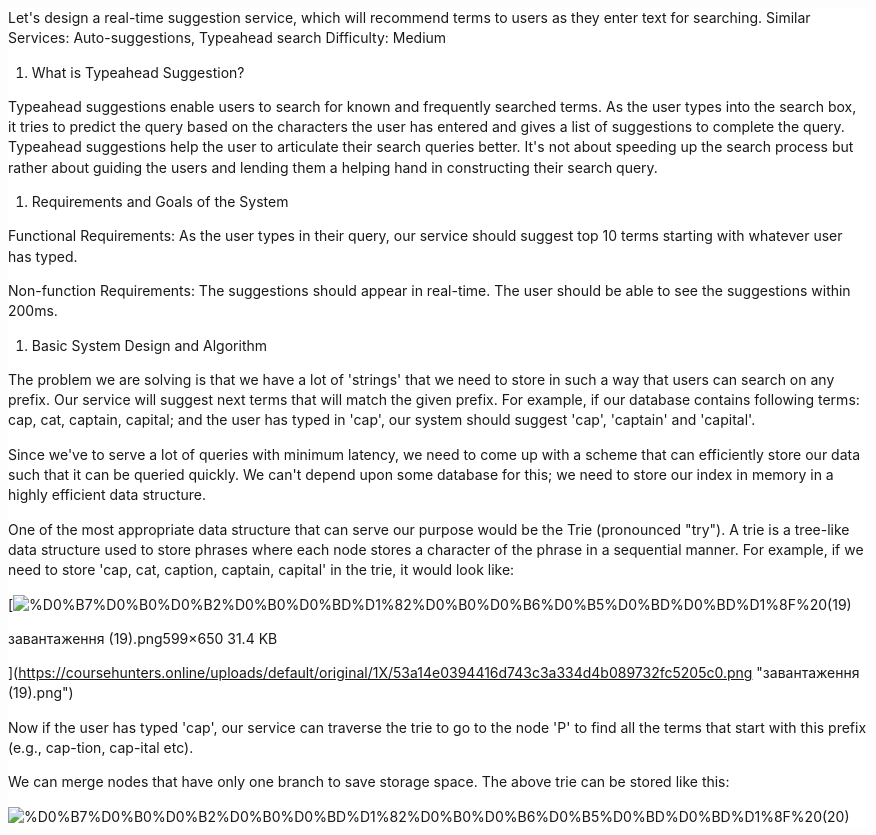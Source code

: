 Let's design a real-time suggestion service, which will recommend terms to users as they enter text for searching. Similar Services: Auto-suggestions, Typeahead search Difficulty: Medium


1. What is Typeahead Suggestion?


Typeahead suggestions enable users to search for known and frequently searched terms. As the user types into the search box, it tries to predict the query based on the characters the user has entered and gives a list of suggestions to complete the query. Typeahead suggestions help the user to articulate their search queries better. It's not about speeding up the search process but rather about guiding the users and lending them a helping hand in constructing their search query.


1. Requirements and Goals of the System


Functional Requirements: As the user types in their query, our service should suggest top 10 terms starting with whatever user has typed.


Non-function Requirements: The suggestions should appear in real-time. The user should be able to see the suggestions within 200ms.


1. Basic System Design and Algorithm


The problem we are solving is that we have a lot of 'strings' that we need to store in such a way that users can search on any prefix. Our service will suggest next terms that will match the given prefix. For example, if our database contains following terms: cap, cat, captain, capital; and the user has typed in 'cap', our system should suggest 'cap', 'captain' and 'capital'.


Since we've to serve a lot of queries with minimum latency, we need to come up with a scheme that can efficiently store our data such that it can be queried quickly. We can't depend upon some database for this; we need to store our index in memory in a highly efficient data structure.


One of the most appropriate data structure that can serve our purpose would be the Trie (pronounced "try"). A trie is a tree-like data structure used to store phrases where each node stores a character of the phrase in a sequential manner. For example, if we need to store 'cap, cat, caption, captain, capital' in the trie, it would look like:


[![%D0%B7%D0%B0%D0%B2%D0%B0%D0%BD%D1%82%D0%B0%D0%B6%D0%B5%D0%BD%D0%BD%D1%8F%20(19)](img/53a14e0394416d743c3a334d4b089732fc5205c0-2-460x500-png)


завантаження (19).png599×650 31.4 KB


](<https://coursehunters.online/uploads/default/original/1X/53a14e0394416d743c3a334d4b089732fc5205c0.png> "завантаження (19).png")


Now if the user has typed 'cap', our service can traverse the trie to go to the node 'P' to find all the terms that start with this prefix (e.g., cap-tion, cap-ital etc).


We can merge nodes that have only one branch to save storage space. The above trie can be stored like this:


![%D0%B7%D0%B0%D0%B2%D0%B0%D0%BD%D1%82%D0%B0%D0%B6%D0%B5%D0%BD%D0%BD%D1%8F%20(20)](img/2253c92fea09e3fecf8defe4f8c80a7065ecf51b-png)
